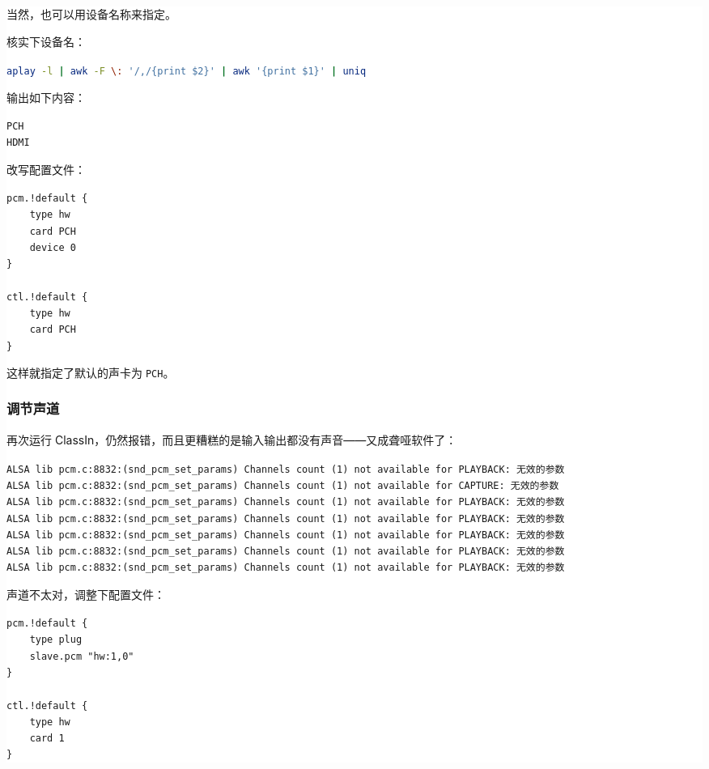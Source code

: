 当然，也可以用设备名称来指定。

核实下设备名：

```bash
aplay -l | awk -F \: '/,/{print $2}' | awk '{print $1}' | uniq
```

输出如下内容：

```
PCH
HDMI
```

改写配置文件：

```
pcm.!default {
    type hw
    card PCH
    device 0
}

ctl.!default {
    type hw
    card PCH
}
```

这样就指定了默认的声卡为 `PCH`。

### 调节声道

再次运行 ClassIn，仍然报错，而且更糟糕的是输入输出都没有声音——又成聋哑软件了：

```apache
ALSA lib pcm.c:8832:(snd_pcm_set_params) Channels count (1) not available for PLAYBACK: 无效的参数
ALSA lib pcm.c:8832:(snd_pcm_set_params) Channels count (1) not available for CAPTURE: 无效的参数
ALSA lib pcm.c:8832:(snd_pcm_set_params) Channels count (1) not available for PLAYBACK: 无效的参数
ALSA lib pcm.c:8832:(snd_pcm_set_params) Channels count (1) not available for PLAYBACK: 无效的参数
ALSA lib pcm.c:8832:(snd_pcm_set_params) Channels count (1) not available for PLAYBACK: 无效的参数
ALSA lib pcm.c:8832:(snd_pcm_set_params) Channels count (1) not available for PLAYBACK: 无效的参数
ALSA lib pcm.c:8832:(snd_pcm_set_params) Channels count (1) not available for PLAYBACK: 无效的参数
```

声道不太对，调整下配置文件：

```
pcm.!default {
    type plug
    slave.pcm "hw:1,0"
}

ctl.!default {
    type hw
    card 1
}
```
